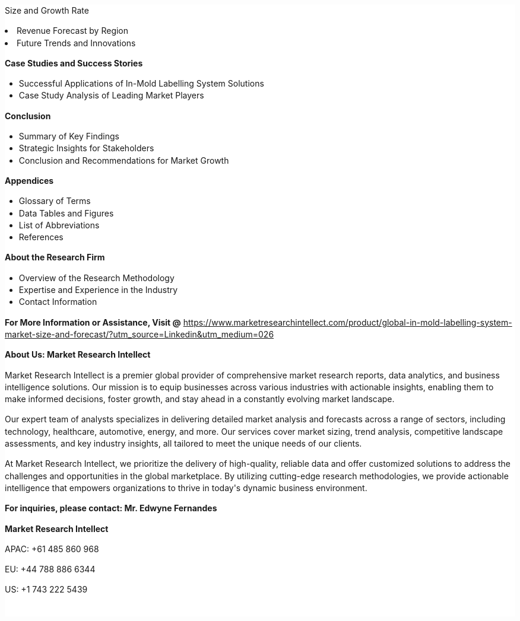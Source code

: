 Size and Growth Rate</li><li>Revenue Forecast by Region</li><li>Future Trends and Innovations</li></ul><p><strong>Case Studies and Success Stories</strong></p><ul><li>Successful Applications of In-Mold Labelling System Solutions</li><li>Case Study Analysis of Leading Market Players</li></ul><p><strong>Conclusion</strong></p><ul><li>Summary of Key Findings</li><li>Strategic Insights for Stakeholders</li><li>Conclusion and Recommendations for Market Growth</li></ul><p><strong>Appendices</strong></p><ul><li>Glossary of Terms</li><li>Data Tables and Figures</li><li>List of Abbreviations</li><li>References</li></ul><p><strong>About the Research Firm</strong></p><ul><li>Overview of the Research Methodology</li><li>Expertise and Experience in the Industry</li><li>Contact Information</li></ul></div><div class="article-main__content" data-test-id="publishing-text-block"><p><span class="font-[700]"><strong>For More Information or Assistance, Visit @</strong>&nbsp;<a href="https://www.marketresearchintellect.com/product/global-in-mold-labelling-system-market-size-and-forecast/?utm_source=Linkedin&utm_medium=026">https://www.marketresearchintellect.com/product/global-in-mold-labelling-system-market-size-and-forecast/?utm_source=Linkedin&utm_medium=026</a></span></p><p><strong>About Us: Market Research Intellect</strong></p><p>Market Research Intellect is a premier global provider of comprehensive market research reports, data analytics, and business intelligence solutions. Our mission is to equip businesses across various industries with actionable insights, enabling them to make informed decisions, foster growth, and stay ahead in a constantly evolving market landscape.</p><p>Our expert team of analysts specializes in delivering detailed market analysis and forecasts across a range of sectors, including technology, healthcare, automotive, energy, and more. Our services cover market sizing, trend analysis, competitive landscape assessments, and key industry insights, all tailored to meet the unique needs of our clients.</p><p>At Market Research Intellect, we prioritize the delivery of high-quality, reliable data and offer customized solutions to address the challenges and opportunities in the global marketplace. By utilizing cutting-edge research methodologies, we provide actionable intelligence that empowers organizations to thrive in today's dynamic business environment.</p><p><strong>For inquiries, please contact: Mr. Edwyne Fernandes</strong></p><p><strong>Market Research Intellect</strong></p><p>APAC: +61 485 860 968</p><p>EU: +44 788 886 6344</p><p>US: +1 743 222 5439</p></div><div class="article-main__content" data-test-id="publishing-text-block">&nbsp;</div>
